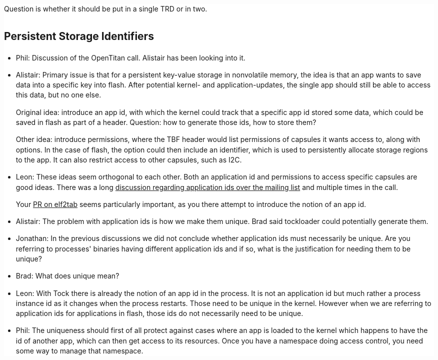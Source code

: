   Question is whether it should be put in a single TRD or in two.


## Persistent Storage Identifiers

* Phil: Discussion of the OpenTitan call. Alistair has been looking
  into it.

* Alistair: Primary issue is that for a persistent key-value storage
  in nonvolatile memory, the idea is that an app wants to save data
  into a specific key into flash.  After potential kernel- and
  application-updates, the single app should still be able to access
  this data, but no one else.

  Original idea: introduce an app id, with which the kernel could
  track that a specific app id stored some data, which could be saved
  in flash as part of a header. Question: how to generate those ids,
  how to store them?

  Other idea: introduce permissions, where the TBF header would list
  permissions of capsules it wants access to, along with options. In
  the case of flash, the option could then include an identifier,
  which is used to persistently allocate storage regions to the
  app. It can also restrict access to other capsules, such as I2C.

* Leon: These ideas seem orthogonal to each other. Both an application
  id and permissions to access specific capsules are good ideas. There
  was a long [discussion regarding application ids over the mailing
  list](https://groups.google.com/forum/#!msg/tock-dev/aduN7fHWXdI/Lk3bmMVxBQAJ)
  and multiple times in the call.

  Your [PR on elf2tab](https://github.com/tock/elf2tab/pull/27) seems
  particularly important, as you there attempt to introduce the notion
  of an app id.

* Alistair: The problem with application ids is how we make them
  unique. Brad said tockloader could potentially generate them.

* Jonathan: In the previous discussions we did not conclude whether
  application ids must necessarily be unique. Are you referring to
  processes' binaries having different application ids and if so, what
  is the justification for needing them to be unique?

* Brad: What does unique mean?

* Leon: With Tock there is already the notion of an app id in the
  process. It is not an application id but much rather a process
  instance id as it changes when the process restarts. Those need to
  be unique in the kernel. However when we are referring to
  application ids for applications in flash, those ids do not
  necessarily need to be unique.

* Phil: The uniqueness should first of all protect against cases where
  an app is loaded to the kernel which happens to have the id of
  another app, which can then get access to its resources.  Once you
  have a namespace doing access control, you need some way to manage
  that namespace.
